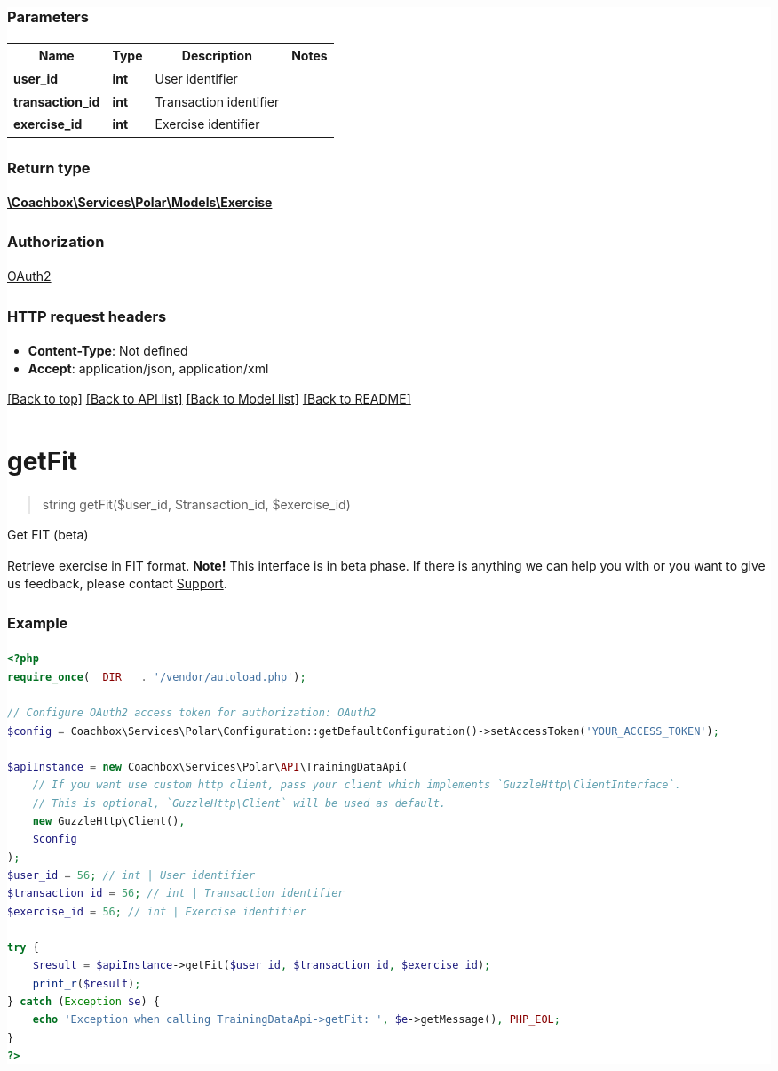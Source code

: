 ### Parameters

Name | Type | Description  | Notes
------------- | ------------- | ------------- | -------------
 **user_id** | **int**| User identifier |
 **transaction_id** | **int**| Transaction identifier |
 **exercise_id** | **int**| Exercise identifier |

### Return type

[**\Coachbox\Services\Polar\Models\Exercise**](../Model/Exercise.md)

### Authorization

[OAuth2](../../README.md#OAuth2)

### HTTP request headers

 - **Content-Type**: Not defined
 - **Accept**: application/json, application/xml

[[Back to top]](#) [[Back to API list]](../../README.md#documentation-for-api-endpoints) [[Back to Model list]](../../README.md#documentation-for-models) [[Back to README]](../../README.md)

# **getFit**
> string getFit($user_id, $transaction_id, $exercise_id)

Get FIT (beta)

Retrieve exercise in FIT format. **Note!** This interface is in beta phase. If there is anything we can help you with or you want to give us feedback, please contact [Support](#support).

### Example
```php
<?php
require_once(__DIR__ . '/vendor/autoload.php');

// Configure OAuth2 access token for authorization: OAuth2
$config = Coachbox\Services\Polar\Configuration::getDefaultConfiguration()->setAccessToken('YOUR_ACCESS_TOKEN');

$apiInstance = new Coachbox\Services\Polar\API\TrainingDataApi(
    // If you want use custom http client, pass your client which implements `GuzzleHttp\ClientInterface`.
    // This is optional, `GuzzleHttp\Client` will be used as default.
    new GuzzleHttp\Client(),
    $config
);
$user_id = 56; // int | User identifier
$transaction_id = 56; // int | Transaction identifier
$exercise_id = 56; // int | Exercise identifier

try {
    $result = $apiInstance->getFit($user_id, $transaction_id, $exercise_id);
    print_r($result);
} catch (Exception $e) {
    echo 'Exception when calling TrainingDataApi->getFit: ', $e->getMessage(), PHP_EOL;
}
?>
```
